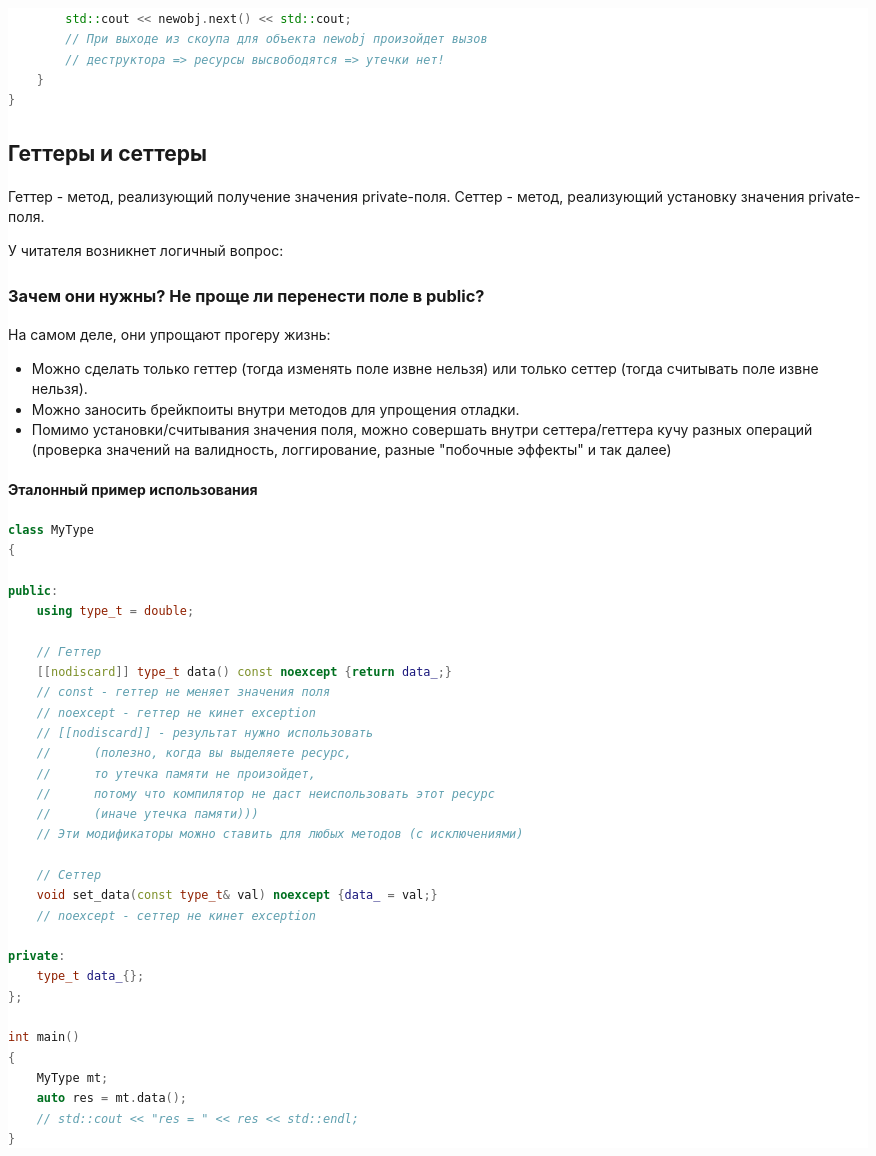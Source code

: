 ```cpp
        std::cout << newobj.next() << std::cout;
        // При выходе из скоупа для объекта newobj произойдет вызов
        // деструктора => ресурсы высвободятся => утечки нет!
    }
}
```

## Геттеры и сеттеры

Геттер - метод, реализующий получение значения private-поля. Сеттер - метод, реализующий установку значения private-поля.

У читателя возникнет логичный вопрос:

### Зачем они нужны? Не проще ли перенести поле в public?

На самом деле, они упрощают прогеру жизнь:

- Можно сделать только геттер (тогда изменять поле извне нельзя) или только сеттер (тогда считывать поле извне нельзя).
- Можно заносить брейкпоиты внутри методов для упрощения отладки.
- Помимо установки/считывания значения поля, можно совершать внутри сеттера/геттера кучу разных операций (проверка значений на валидность, логгирование, разные "побочные эффекты" и так далее)

#### Эталонный пример использования

```cpp
class MyType
{

public:
    using type_t = double;

    // Геттер
    [[nodiscard]] type_t data() const noexcept {return data_;} 
    // const - геттер не меняет значения поля 
    // noexcept - геттер не кинет exception
    // [[nodiscard]] - результат нужно использовать 
    //      (полезно, когда вы выделяете ресурс, 
    //      то утечка памяти не произойдет, 
    //      потому что компилятор не даст неиспользовать этот ресурс 
    //      (иначе утечка памяти)))
    // Эти модификаторы можно ставить для любых методов (с исключениями)

    // Сеттер
    void set_data(const type_t& val) noexcept {data_ = val;}
    // noexcept - сеттер не кинет exception

private:
    type_t data_{};
};

int main()
{
    MyType mt;
    auto res = mt.data();
    // std::cout << "res = " << res << std::endl;
}
```
